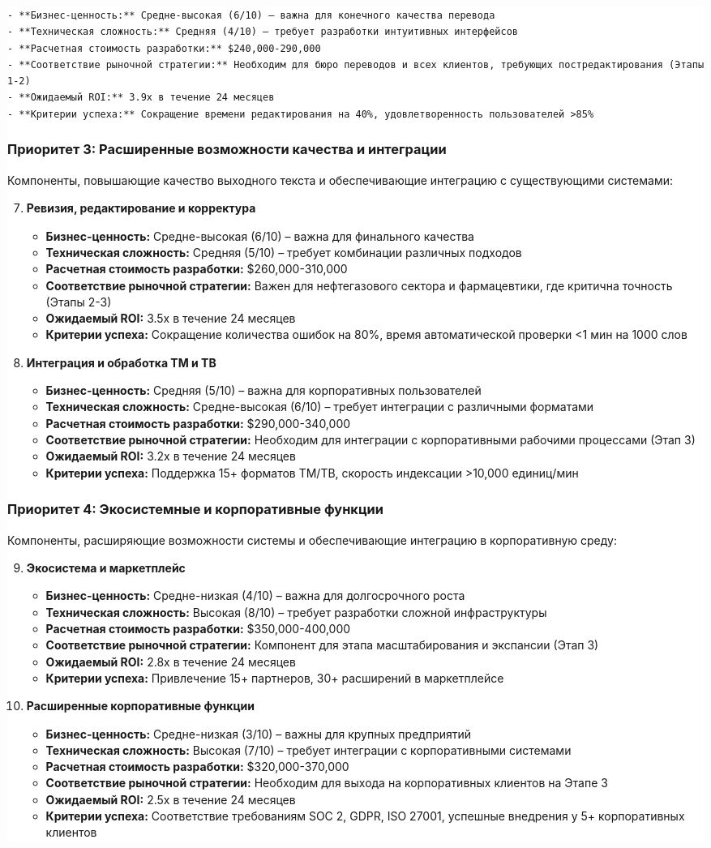    - **Бизнес-ценность:** Средне-высокая (6/10) – важна для конечного качества перевода
    - **Техническая сложность:** Средняя (4/10) – требует разработки интуитивных интерфейсов
    - **Расчетная стоимость разработки:** $240,000-290,000
    - **Соответствие рыночной стратегии:** Необходим для бюро переводов и всех клиентов, требующих постредактирования (Этапы 1-2)
    - **Ожидаемый ROI:** 3.9x в течение 24 месяцев
    - **Критерии успеха:** Сокращение времени редактирования на 40%, удовлетворенность пользователей >85%

### Приоритет 3: Расширенные возможности качества и интеграции

Компоненты, повышающие качество выходного текста и обеспечивающие интеграцию с существующими системами:

7. **Ревизия, редактирование и корректура**
    
    - **Бизнес-ценность:** Средне-высокая (6/10) – важна для финального качества
    - **Техническая сложность:** Средняя (5/10) – требует комбинации различных подходов
    - **Расчетная стоимость разработки:** $260,000-310,000
    - **Соответствие рыночной стратегии:** Важен для нефтегазового сектора и фармацевтики, где критична точность (Этапы 2-3)
    - **Ожидаемый ROI:** 3.5x в течение 24 месяцев
    - **Критерии успеха:** Сокращение количества ошибок на 80%, время автоматической проверки <1 мин на 1000 слов
8. **Интеграция и обработка TM и TB**
    
    - **Бизнес-ценность:** Средняя (5/10) – важна для корпоративных пользователей
    - **Техническая сложность:** Средне-высокая (6/10) – требует интеграции с различными форматами
    - **Расчетная стоимость разработки:** $290,000-340,000
    - **Соответствие рыночной стратегии:** Необходим для интеграции с корпоративными рабочими процессами (Этап 3)
    - **Ожидаемый ROI:** 3.2x в течение 24 месяцев
    - **Критерии успеха:** Поддержка 15+ форматов TM/TB, скорость индексации >10,000 единиц/мин

### Приоритет 4: Экосистемные и корпоративные функции

Компоненты, расширяющие возможности системы и обеспечивающие интеграцию в корпоративную среду:

9. **Экосистема и маркетплейс**
    
    - **Бизнес-ценность:** Средне-низкая (4/10) – важна для долгосрочного роста
    - **Техническая сложность:** Высокая (8/10) – требует разработки сложной инфраструктуры
    - **Расчетная стоимость разработки:** $350,000-400,000
    - **Соответствие рыночной стратегии:** Компонент для этапа масштабирования и экспансии (Этап 3)
    - **Ожидаемый ROI:** 2.8x в течение 24 месяцев
    - **Критерии успеха:** Привлечение 15+ партнеров, 30+ расширений в маркетплейсе
10. **Расширенные корпоративные функции**
    
    - **Бизнес-ценность:** Средне-низкая (3/10) – важны для крупных предприятий
    - **Техническая сложность:** Высокая (7/10) – требует интеграции с корпоративными системами
    - **Расчетная стоимость разработки:** $320,000-370,000
    - **Соответствие рыночной стратегии:** Необходим для выхода на корпоративных клиентов на Этапе 3
    - **Ожидаемый ROI:** 2.5x в течение 24 месяцев
    - **Критерии успеха:** Соответствие требованиям SOC 2, GDPR, ISO 27001, успешные внедрения у 5+ корпоративных клиентов
